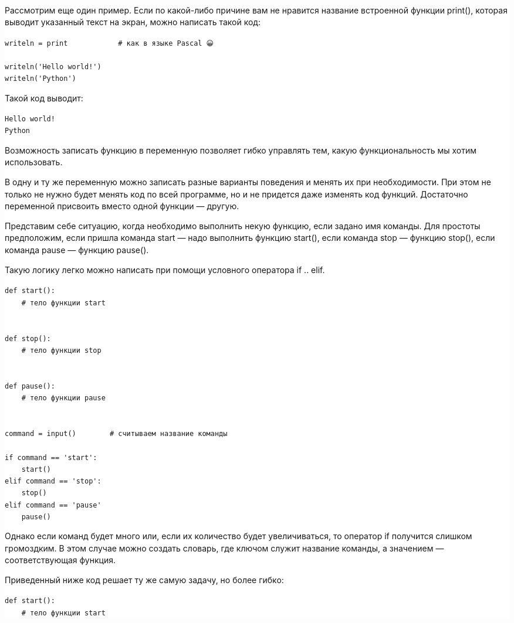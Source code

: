 Рассмотрим еще один пример. Если по какой-либо причине вам не нравится название встроенной функции print(), которая выводит указанный текст на экран, можно написать такой код:

    writeln = print            # как в языке Pascal 😀

    writeln('Hello world!')
    writeln('Python')

Такой код выводит:

    Hello world!
    Python

Возможность записать функцию в переменную позволяет гибко управлять тем, какую функциональность мы хотим использовать. 

В одну и ту же переменную можно записать разные варианты поведения и менять их при необходимости. При этом не только не нужно будет менять код по всей программе, но и не придется даже изменять код функций. Достаточно переменной присвоить вместо одной функции — другую.

Представим себе ситуацию, когда необходимо выполнить некую функцию, если задано имя команды. Для простоты предположим, если пришла команда start — надо выполнить функцию start(), если команда stop — функцию stop(), если команда pause — функцию pause().

Такую логику легко можно написать при помощи условного оператора if .. elif.

    def start():
        # тело функции start


    def stop():
        # тело функции stop


    def pause():
        # тело функции pause


    command = input()        # считываем название команды

    if command == 'start':
        start()
    elif command == 'stop':
        stop()
    elif command == 'pause'
        pause()

Однако если команд будет много или, если их количество будет увеличиваться, то оператор if получится слишком громоздким. В этом случае можно создать словарь, где ключом служит название команды, а значением — соответствующая функция.

Приведенный ниже код решает ту же самую задачу, но более гибко:

    def start():
        # тело функции start
